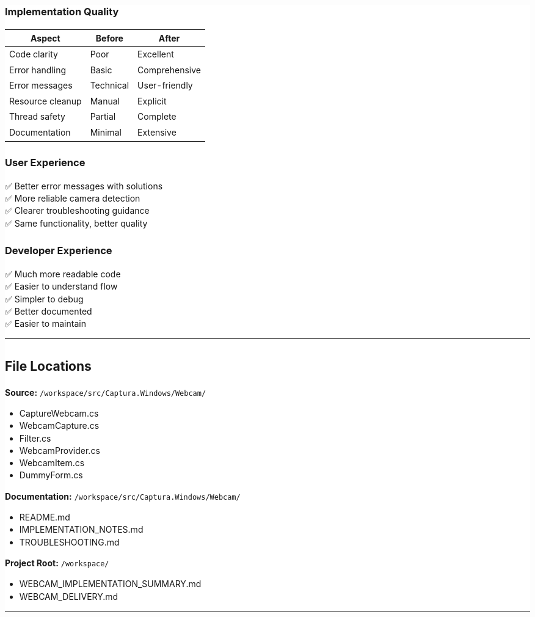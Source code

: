 ### Implementation Quality

| Aspect | Before | After |
|--------|--------|-------|
| Code clarity | Poor | Excellent |
| Error handling | Basic | Comprehensive |
| Error messages | Technical | User-friendly |
| Resource cleanup | Manual | Explicit |
| Thread safety | Partial | Complete |
| Documentation | Minimal | Extensive |

### User Experience

✅ Better error messages with solutions  
✅ More reliable camera detection  
✅ Clearer troubleshooting guidance  
✅ Same functionality, better quality  

### Developer Experience

✅ Much more readable code  
✅ Easier to understand flow  
✅ Simpler to debug  
✅ Better documented  
✅ Easier to maintain  

---

## File Locations

**Source:** `/workspace/src/Captura.Windows/Webcam/`
- CaptureWebcam.cs
- WebcamCapture.cs
- Filter.cs
- WebcamProvider.cs
- WebcamItem.cs
- DummyForm.cs

**Documentation:** `/workspace/src/Captura.Windows/Webcam/`
- README.md
- IMPLEMENTATION_NOTES.md
- TROUBLESHOOTING.md

**Project Root:** `/workspace/`
- WEBCAM_IMPLEMENTATION_SUMMARY.md
- WEBCAM_DELIVERY.md

---
